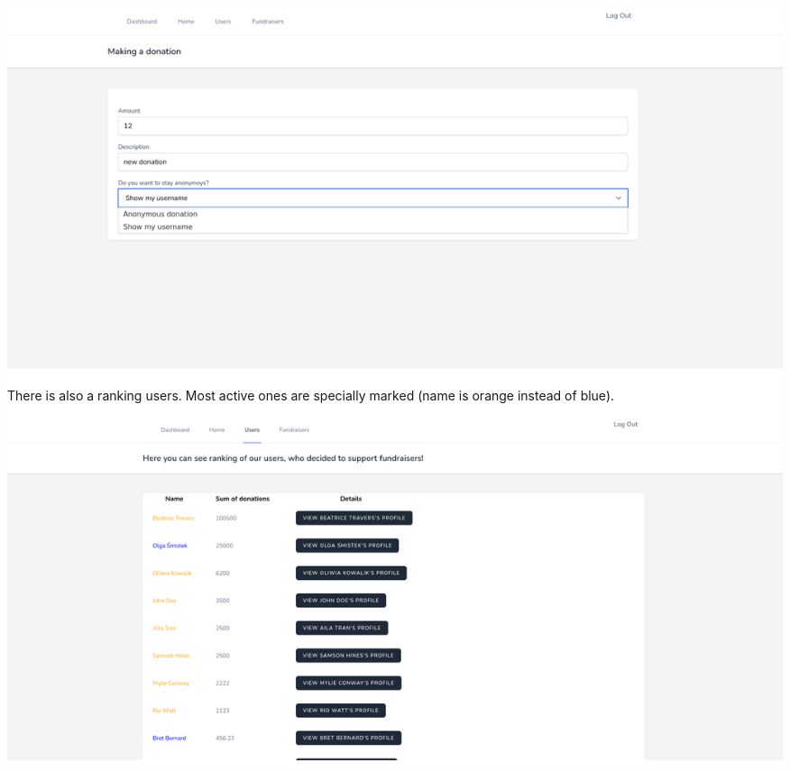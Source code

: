 <img src="pictures/5.png" alt="drawing" width="1500"/>

There is also a ranking users. Most active ones are specially marked (name is orange instead of blue).

<img src="pictures/6.png" alt="drawing" width="1500"/>
